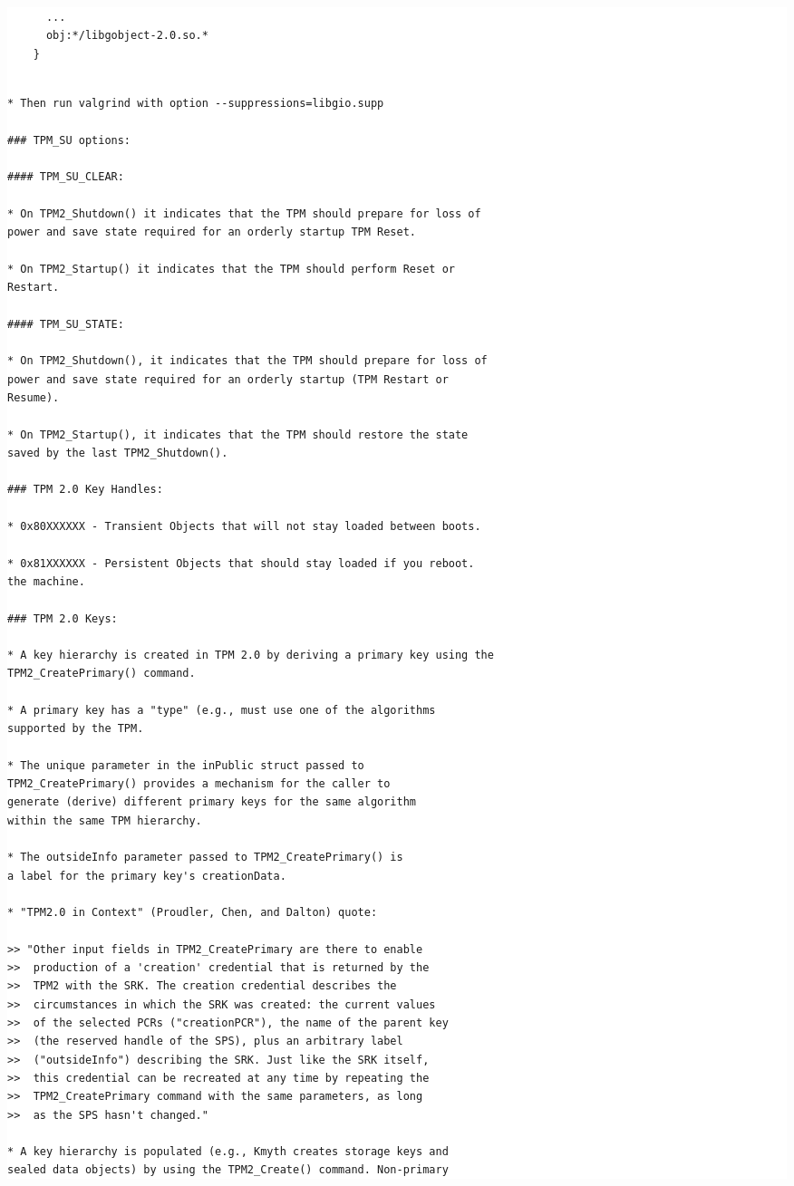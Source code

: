           ...
          obj:*/libgobject-2.0.so.*
        }
  ```

  * Then run valgrind with option --suppressions=libgio.supp

### TPM_SU options:

#### TPM_SU_CLEAR:

* On TPM2_Shutdown() it indicates that the TPM should prepare for loss of
  power and save state required for an orderly startup TPM Reset.

* On TPM2_Startup() it indicates that the TPM should perform Reset or
  Restart.

#### TPM_SU_STATE:

* On TPM2_Shutdown(), it indicates that the TPM should prepare for loss of
power and save state required for an orderly startup (TPM Restart or
Resume).

* On TPM2_Startup(), it indicates that the TPM should restore the state
saved by the last TPM2_Shutdown().

### TPM 2.0 Key Handles:

* 0x80XXXXXX - Transient Objects that will not stay loaded between boots.

* 0x81XXXXXX - Persistent Objects that should stay loaded if you reboot.
the machine.

### TPM 2.0 Keys:

* A key hierarchy is created in TPM 2.0 by deriving a primary key using the
TPM2_CreatePrimary() command.

  * A primary key has a "type" (e.g., must use one of the algorithms
  supported by the TPM.

  * The unique parameter in the inPublic struct passed to
  TPM2_CreatePrimary() provides a mechanism for the caller to
  generate (derive) different primary keys for the same algorithm
  within the same TPM hierarchy.

  * The outsideInfo parameter passed to TPM2_CreatePrimary() is
  a label for the primary key's creationData.

  * "TPM2.0 in Context" (Proudler, Chen, and Dalton) quote:

>> "Other input fields in TPM2_CreatePrimary are there to enable
>>  production of a 'creation' credential that is returned by the
>>  TPM2 with the SRK. The creation credential describes the
>>  circumstances in which the SRK was created: the current values
>>  of the selected PCRs ("creationPCR"), the name of the parent key
>>  (the reserved handle of the SPS), plus an arbitrary label
>>  ("outsideInfo") describing the SRK. Just like the SRK itself,
>>  this credential can be recreated at any time by repeating the
>>  TPM2_CreatePrimary command with the same parameters, as long
>>  as the SPS hasn't changed."

* A key hierarchy is populated (e.g., Kmyth creates storage keys and
sealed data objects) by using the TPM2_Create() command. Non-primary
  ```